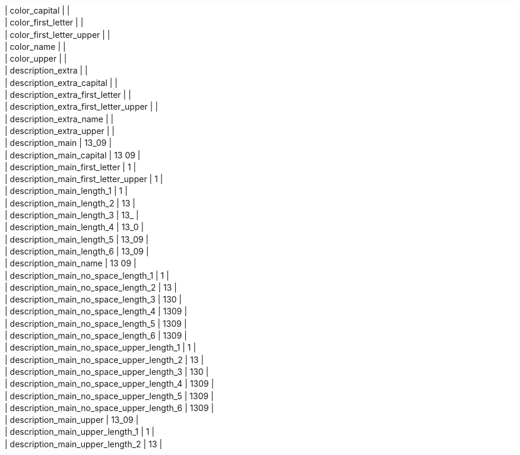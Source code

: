 | color_capital |  |  
| color_first_letter |  |  
| color_first_letter_upper |  |  
| color_name |  |  
| color_upper |  |  
| description_extra |  |  
| description_extra_capital |  |  
| description_extra_first_letter |  |  
| description_extra_first_letter_upper |  |  
| description_extra_name |  |  
| description_extra_upper |  |  
| description_main | 13_09 |  
| description_main_capital | 13 09 |  
| description_main_first_letter | 1 |  
| description_main_first_letter_upper | 1 |  
| description_main_length_1 | 1 |  
| description_main_length_2 | 13 |  
| description_main_length_3 | 13_ |  
| description_main_length_4 | 13_0 |  
| description_main_length_5 | 13_09 |  
| description_main_length_6 | 13_09 |  
| description_main_name | 13 09 |  
| description_main_no_space_length_1 | 1 |  
| description_main_no_space_length_2 | 13 |  
| description_main_no_space_length_3 | 130 |  
| description_main_no_space_length_4 | 1309 |  
| description_main_no_space_length_5 | 1309 |  
| description_main_no_space_length_6 | 1309 |  
| description_main_no_space_upper_length_1 | 1 |  
| description_main_no_space_upper_length_2 | 13 |  
| description_main_no_space_upper_length_3 | 130 |  
| description_main_no_space_upper_length_4 | 1309 |  
| description_main_no_space_upper_length_5 | 1309 |  
| description_main_no_space_upper_length_6 | 1309 |  
| description_main_upper | 13_09 |  
| description_main_upper_length_1 | 1 |  
| description_main_upper_length_2 | 13 |  